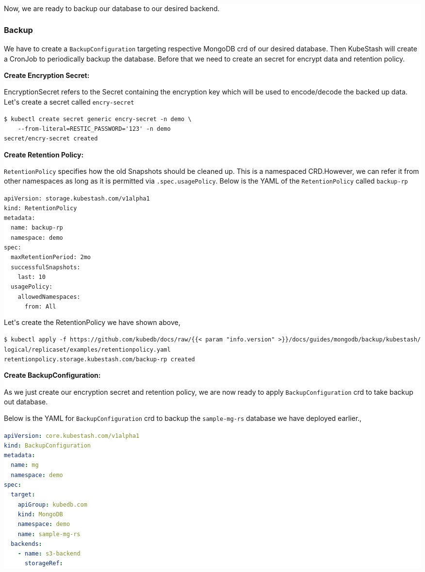 Now, we are ready to backup our database to our desired backend.

### Backup

We have to create a `BackupConfiguration` targeting respective MongoDB crd of our desired database. Then KubeStash will create a CronJob to periodically backup the database. Before that we need to create an secret for encrypt data and retention policy.

**Create Encryption Secret:**

EncryptionSecret refers to the Secret containing the encryption key which will be used to encode/decode the backed up data. Let's create a secret called `encry-secret`

```console
$ kubectl create secret generic encry-secret -n demo \
    --from-literal=RESTIC_PASSWORD='123' -n demo
secret/encry-secret created
```

**Create Retention Policy:**

`RetentionPolicy` specifies how the old Snapshots should be cleaned up. This is a namespaced CRD.However, we can refer it from other namespaces as long as it is permitted via `.spec.usagePolicy`. Below is the YAML of the `RetentionPolicy` called `backup-rp`

```console
apiVersion: storage.kubestash.com/v1alpha1
kind: RetentionPolicy
metadata:
  name: backup-rp
  namespace: demo
spec:
  maxRetentionPeriod: 2mo
  successfulSnapshots:
    last: 10
  usagePolicy:
    allowedNamespaces:
      from: All
```

Let's create the RetentionPolicy we have shown above,

```console
$ kubectl apply -f https://github.com/kubedb/docs/raw/{{< param "info.version" >}}/docs/guides/mongodb/backup/kubestash/logical/replicaset/examples/retentionpolicy.yaml
retentionpolicy.storage.kubestash.com/backup-rp created
```

**Create BackupConfiguration:**

As we just create our encryption secret and retention policy, we are now ready to apply `BackupConfiguration` crd to take backup out database.

Below is the YAML for `BackupConfiguration` crd to backup the `sample-mg-rs` database we have deployed earlier.,

```yaml
apiVersion: core.kubestash.com/v1alpha1
kind: BackupConfiguration
metadata:
  name: mg
  namespace: demo
spec:
  target:
    apiGroup: kubedb.com
    kind: MongoDB
    namespace: demo
    name: sample-mg-rs
  backends:
    - name: s3-backend
      storageRef:
```